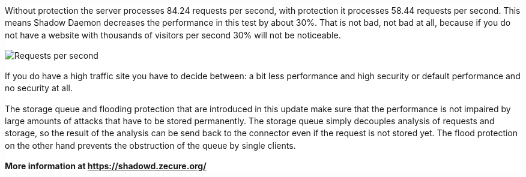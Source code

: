 Without protection the server processes 84.24 requests per second, with protection it processes 58.44 requests per second. This means Shadow Daemon decreases the performance in this test by about 30%. That is not bad, not bad at all, because if you do not have a website with thousands of visitors per second 30% will not be noticeable.

<img src="/img/performance_pie.svg" title="Requests per second" style="width:100%" />

If you do have a high traffic site you have to decide between: a bit less performance and high security or default performance and no security at all.

The storage queue and flooding protection that are introduced in this update make sure that the performance is not impaired by large amounts of attacks that have to be stored permanently. The storage queue simply decouples analysis of requests and storage, so the result of the analysis can be send back to the connector even if the request is not stored yet. The flood protection on the other hand prevents the obstruction of the queue by single clients.

**More information at https://shadowd.zecure.org/**

